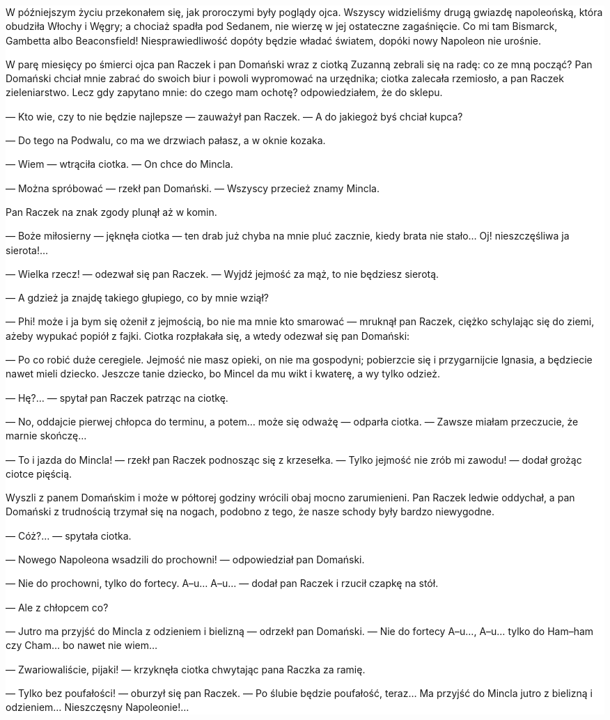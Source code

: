 W późniejszym życiu przekonałem się, jak proroczymi były poglądy ojca. Wszyscy widzieliśmy drugą gwiazdę napoleońską, która obudziła Włochy i Węgry; a chociaż spadła pod Sedanem, nie wierzę w jej ostateczne zagaśnięcie. Co mi tam Bismarck, Gambetta albo Beaconsfield! Niesprawiedliwość dopóty będzie władać światem, dopóki nowy Napoleon nie urośnie.

W parę miesięcy po śmierci ojca pan Raczek i pan Domański wraz z ciotką Zuzanną zebrali się na radę: co ze mną począć? Pan Domański chciał mnie zabrać do swoich biur i powoli wypromować na urzędnika; ciotka zalecała rzemiosło, a pan Raczek zieleniarstwo. Lecz gdy zapytano mnie: do czego mam ochotę? odpowiedziałem, że do sklepu.

— Kto wie, czy to nie będzie najlepsze — zauważył pan Raczek. — A do jakiegoż byś chciał kupca?

— Do tego na Podwalu, co ma we drzwiach pałasz, a w oknie kozaka.

— Wiem — wtrąciła ciotka. — On chce do Mincla.

— Można spróbować — rzekł pan Domański. — Wszyscy przecież znamy Mincla.

Pan Raczek na znak zgody plunął aż w komin.

— Boże miłosierny — jęknęła ciotka — ten drab już chyba na mnie pluć zacznie, kiedy brata nie stało… Oj! nieszczęśliwa ja sierota!…

— Wielka rzecz! — odezwał się pan Raczek. — Wyjdź jejmość za mąż, to nie będziesz sierotą.

— A gdzież ja znajdę takiego głupiego, co by mnie wziął?

— Phi! może i ja bym się ożenił z jejmością, bo nie ma mnie kto smarować — mruknął pan Raczek, ciężko schylając się do ziemi, ażeby wypukać popiół z fajki. Ciotka rozpłakała się, a wtedy odezwał się pan Domański:

— Po co robić duże ceregiele. Jejmość nie masz opieki, on nie ma gospodyni; pobierzcie się i przygarnijcie Ignasia, a będziecie nawet mieli dziecko. Jeszcze tanie dziecko, bo Mincel da mu wikt i kwaterę, a wy tylko odzież.

— Hę?… — spytał pan Raczek patrząc na ciotkę.

— No, oddajcie pierwej chłopca do terminu, a potem… może się odważę — odparła ciotka. — Zawsze miałam przeczucie, że marnie skończę…

— To i jazda do Mincla! — rzekł pan Raczek podnosząc się z krzesełka. — Tylko jejmość nie zrób mi zawodu! — dodał grożąc ciotce pięścią.

Wyszli z panem Domańskim i może w półtorej godziny wrócili obaj mocno zarumienieni. Pan Raczek ledwie oddychał, a pan Domański z trudnością trzymał się na nogach, podobno z tego, że nasze schody były bardzo niewygodne.

— Cóż?… — spytała ciotka.

— Nowego Napoleona wsadzili do prochowni! — odpowiedział pan Domański.

— Nie do prochowni, tylko do fortecy. A–u… A–u… — dodał pan Raczek i rzucił czapkę na stół.

— Ale z chłopcem co?

— Jutro ma przyjść do Mincla z odzieniem i bielizną — odrzekł pan Domański. — Nie do fortecy A–u…, A–u… tylko do Ham–ham czy Cham… bo nawet nie wiem…

— Zwariowaliście, pijaki! — krzyknęła ciotka chwytając pana Raczka za ramię.

— Tylko bez poufałości! — oburzył się pan Raczek. — Po ślubie będzie poufałość, teraz… Ma przyjść do Mincla jutro z bielizną i odzieniem… Nieszczęsny Napoleonie!…
